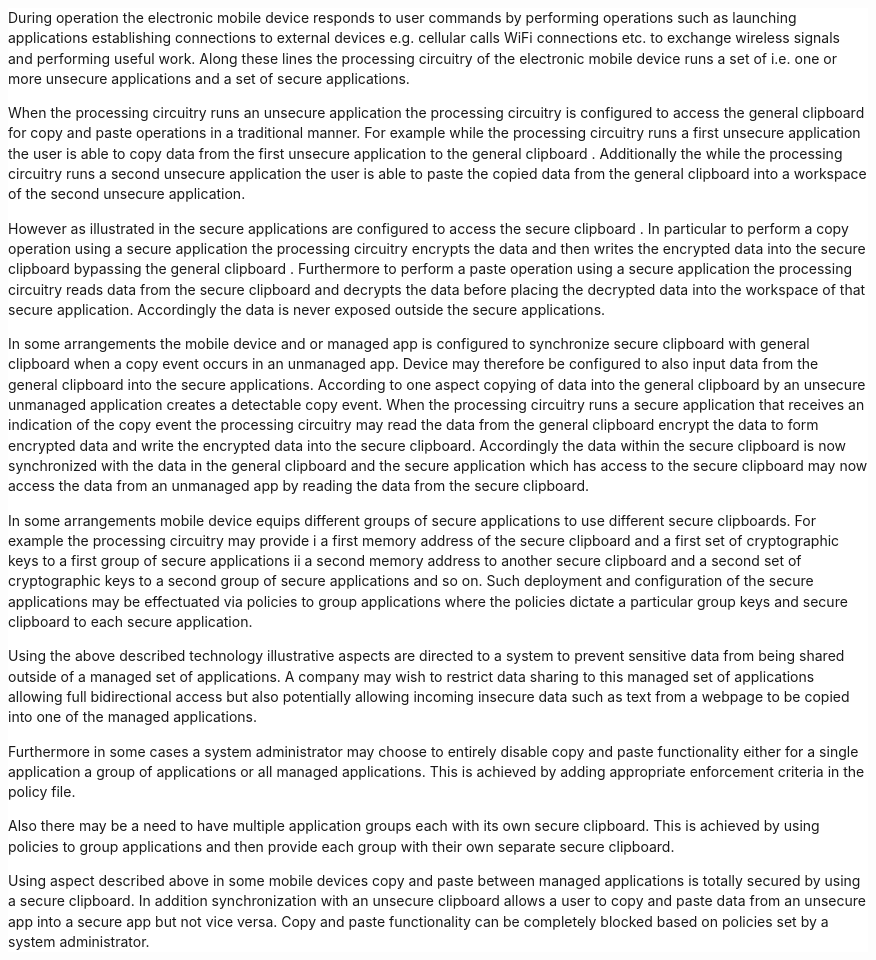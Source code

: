 During operation the electronic mobile device responds to user commands by performing operations such as launching applications establishing connections to external devices e.g. cellular calls WiFi connections etc. to exchange wireless signals and performing useful work. Along these lines the processing circuitry of the electronic mobile device runs a set of i.e. one or more unsecure applications and a set of secure applications.

When the processing circuitry runs an unsecure application the processing circuitry is configured to access the general clipboard for copy and paste operations in a traditional manner. For example while the processing circuitry runs a first unsecure application the user is able to copy data from the first unsecure application to the general clipboard . Additionally the while the processing circuitry runs a second unsecure application the user is able to paste the copied data from the general clipboard into a workspace of the second unsecure application.

However as illustrated in the secure applications are configured to access the secure clipboard . In particular to perform a copy operation using a secure application the processing circuitry encrypts the data and then writes the encrypted data into the secure clipboard bypassing the general clipboard . Furthermore to perform a paste operation using a secure application the processing circuitry reads data from the secure clipboard and decrypts the data before placing the decrypted data into the workspace of that secure application. Accordingly the data is never exposed outside the secure applications.

In some arrangements the mobile device and or managed app is configured to synchronize secure clipboard with general clipboard when a copy event occurs in an unmanaged app. Device may therefore be configured to also input data from the general clipboard into the secure applications. According to one aspect copying of data into the general clipboard by an unsecure unmanaged application creates a detectable copy event. When the processing circuitry runs a secure application that receives an indication of the copy event the processing circuitry may read the data from the general clipboard encrypt the data to form encrypted data and write the encrypted data into the secure clipboard. Accordingly the data within the secure clipboard is now synchronized with the data in the general clipboard and the secure application which has access to the secure clipboard may now access the data from an unmanaged app by reading the data from the secure clipboard.

In some arrangements mobile device equips different groups of secure applications to use different secure clipboards. For example the processing circuitry may provide i a first memory address of the secure clipboard and a first set of cryptographic keys to a first group of secure applications ii a second memory address to another secure clipboard and a second set of cryptographic keys to a second group of secure applications and so on. Such deployment and configuration of the secure applications may be effectuated via policies to group applications where the policies dictate a particular group keys and secure clipboard to each secure application.

Using the above described technology illustrative aspects are directed to a system to prevent sensitive data from being shared outside of a managed set of applications. A company may wish to restrict data sharing to this managed set of applications allowing full bidirectional access but also potentially allowing incoming insecure data such as text from a webpage to be copied into one of the managed applications.

Furthermore in some cases a system administrator may choose to entirely disable copy and paste functionality either for a single application a group of applications or all managed applications. This is achieved by adding appropriate enforcement criteria in the policy file.

Also there may be a need to have multiple application groups each with its own secure clipboard. This is achieved by using policies to group applications and then provide each group with their own separate secure clipboard.

Using aspect described above in some mobile devices copy and paste between managed applications is totally secured by using a secure clipboard. In addition synchronization with an unsecure clipboard allows a user to copy and paste data from an unsecure app into a secure app but not vice versa. Copy and paste functionality can be completely blocked based on policies set by a system administrator.
